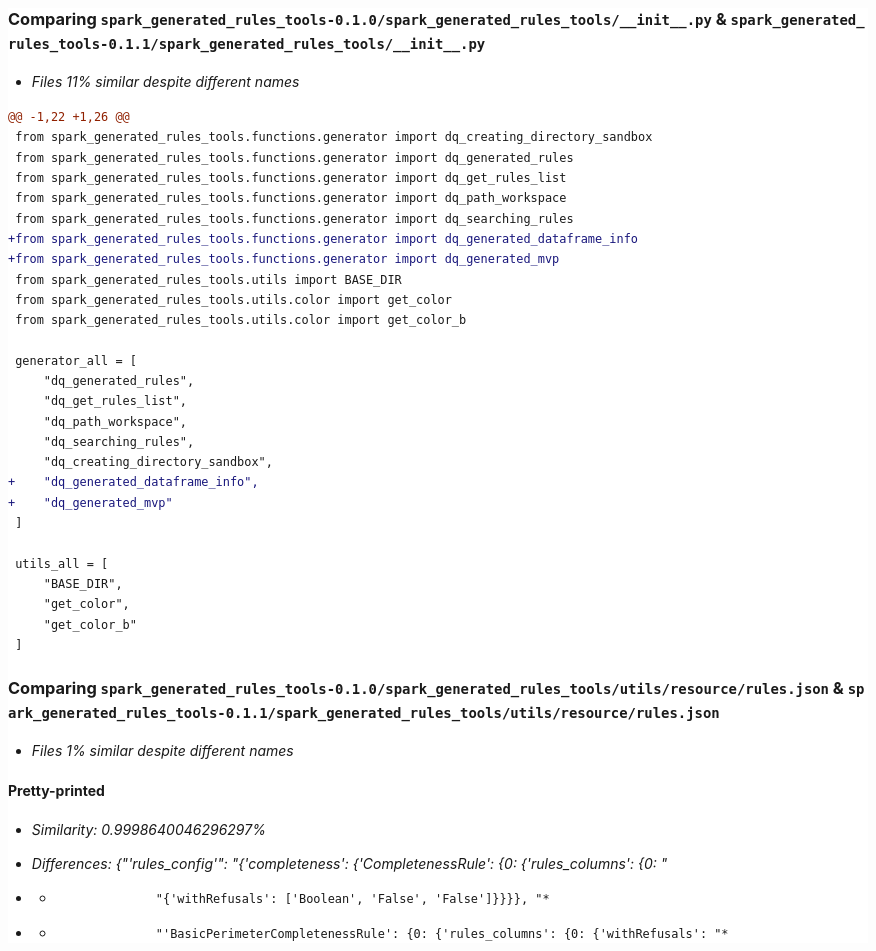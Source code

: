 ### Comparing `spark_generated_rules_tools-0.1.0/spark_generated_rules_tools/__init__.py` & `spark_generated_rules_tools-0.1.1/spark_generated_rules_tools/__init__.py`

 * *Files 11% similar despite different names*

```diff
@@ -1,22 +1,26 @@
 from spark_generated_rules_tools.functions.generator import dq_creating_directory_sandbox
 from spark_generated_rules_tools.functions.generator import dq_generated_rules
 from spark_generated_rules_tools.functions.generator import dq_get_rules_list
 from spark_generated_rules_tools.functions.generator import dq_path_workspace
 from spark_generated_rules_tools.functions.generator import dq_searching_rules
+from spark_generated_rules_tools.functions.generator import dq_generated_dataframe_info
+from spark_generated_rules_tools.functions.generator import dq_generated_mvp
 from spark_generated_rules_tools.utils import BASE_DIR
 from spark_generated_rules_tools.utils.color import get_color
 from spark_generated_rules_tools.utils.color import get_color_b
 
 generator_all = [
     "dq_generated_rules",
     "dq_get_rules_list",
     "dq_path_workspace",
     "dq_searching_rules",
     "dq_creating_directory_sandbox",
+    "dq_generated_dataframe_info",
+    "dq_generated_mvp"
 ]
 
 utils_all = [
     "BASE_DIR",
     "get_color",
     "get_color_b"
 ]
```

### Comparing `spark_generated_rules_tools-0.1.0/spark_generated_rules_tools/utils/resource/rules.json` & `spark_generated_rules_tools-0.1.1/spark_generated_rules_tools/utils/resource/rules.json`

 * *Files 1% similar despite different names*

#### Pretty-printed

 * *Similarity: 0.9998640046296297%*

 * *Differences: {"'rules_config'": "{'completeness': {'CompletenessRule': {0: {'rules_columns': {0: "*

 * *                   "{'withRefusals': ['Boolean', 'False', 'False']}}}}, "*

 * *                   "'BasicPerimeterCompletenessRule': {0: {'rules_columns': {0: {'withRefusals': "*
